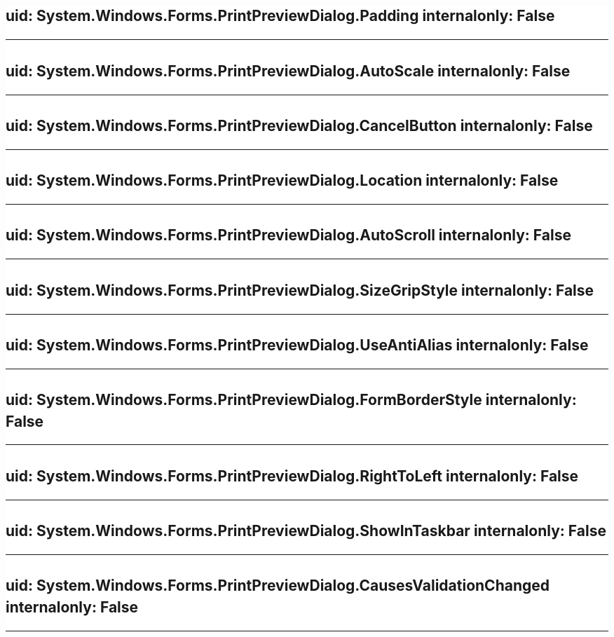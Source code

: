 uid: System.Windows.Forms.PrintPreviewDialog.Padding
internalonly: False
---

---
uid: System.Windows.Forms.PrintPreviewDialog.AutoScale
internalonly: False
---

---
uid: System.Windows.Forms.PrintPreviewDialog.CancelButton
internalonly: False
---

---
uid: System.Windows.Forms.PrintPreviewDialog.Location
internalonly: False
---

---
uid: System.Windows.Forms.PrintPreviewDialog.AutoScroll
internalonly: False
---

---
uid: System.Windows.Forms.PrintPreviewDialog.SizeGripStyle
internalonly: False
---

---
uid: System.Windows.Forms.PrintPreviewDialog.UseAntiAlias
internalonly: False
---

---
uid: System.Windows.Forms.PrintPreviewDialog.FormBorderStyle
internalonly: False
---

---
uid: System.Windows.Forms.PrintPreviewDialog.RightToLeft
internalonly: False
---

---
uid: System.Windows.Forms.PrintPreviewDialog.ShowInTaskbar
internalonly: False
---

---
uid: System.Windows.Forms.PrintPreviewDialog.CausesValidationChanged
internalonly: False
---

---